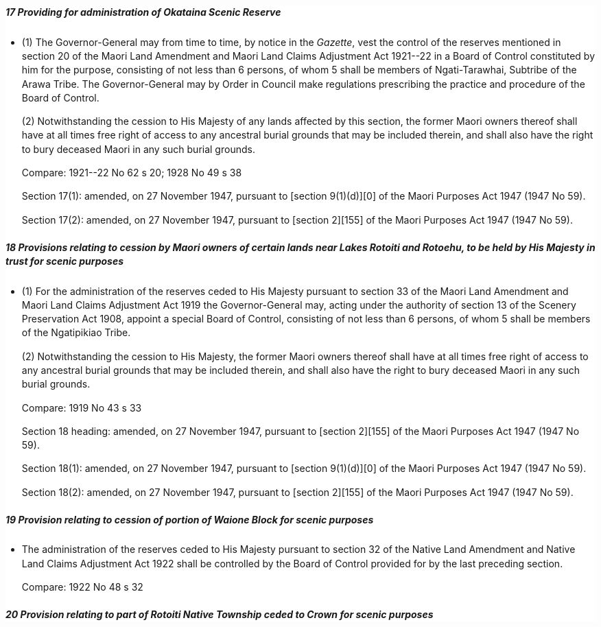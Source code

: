 ##### 17 Providing for administration of Okataina Scenic Reserve
    
*   (1) The Governor-General may from time to time, by notice in the _Gazette_, vest the control of the reserves mentioned in section 20 of the Maori Land Amendment and Maori Land Claims Adjustment Act 1921--22 in a Board of Control constituted by him for the purpose, consisting of not less than 6 persons, of whom 5 shall be members of Ngati-Tarawhai, Subtribe of the Arawa Tribe. The Governor-General may by Order in Council make regulations prescribing the practice and procedure of the Board of Control.
    
    (2) Notwithstanding the cession to His Majesty of any lands affected by this section, the former Maori owners thereof shall have at all times free right of access to any ancestral burial grounds that may be included therein, and shall also have the right to bury deceased Maori in any such burial grounds.
    
    Compare: 1921--22 No 62 s 20; 1928 No 49 s 38
    
    Section 17(1): amended, on 27 November 1947, pursuant to [section 9(1)(d)][0] of the Maori Purposes Act 1947 (1947 No 59).
    
    Section 17(2): amended, on 27 November 1947, pursuant to [section 2][155] of the Maori Purposes Act 1947 (1947 No 59).

##### 18 Provisions relating to cession by Maori owners of certain lands near Lakes Rotoiti and Rotoehu, to be held by His Majesty in trust for scenic purposes
    
*   (1) For the administration of the reserves ceded to His Majesty pursuant to section 33 of the Maori Land Amendment and Maori Land Claims Adjustment Act 1919 the Governor-General may, acting under the authority of section 13 of the Scenery Preservation Act 1908, appoint a special Board of Control, consisting of not less than 6 persons, of whom 5 shall be members of the Ngatipikiao Tribe.
    
    (2) Notwithstanding the cession to His Majesty, the former Maori owners thereof shall have at all times free right of access to any ancestral burial grounds that may be included therein, and shall also have the right to bury deceased Maori in any such burial grounds.
    
    Compare: 1919 No 43 s 33
    
    Section 18 heading: amended, on 27 November 1947, pursuant to [section 2][155] of the Maori Purposes Act 1947 (1947 No 59).
    
    Section 18(1): amended, on 27 November 1947, pursuant to [section 9(1)(d)][0] of the Maori Purposes Act 1947 (1947 No 59).
    
    Section 18(2): amended, on 27 November 1947, pursuant to [section 2][155] of the Maori Purposes Act 1947 (1947 No 59).

##### 19 Provision relating to cession of portion of Waione Block for scenic purposes
    
*   The administration of the reserves ceded to His Majesty pursuant to section 32 of the Native Land Amendment and Native Land Claims Adjustment Act 1922 shall be controlled by the Board of Control provided for by the last preceding section.
    
    Compare: 1922 No 48 s 32

##### 20 Provision relating to part of Rotoiti Native Township ceded to Crown for scenic purposes
    